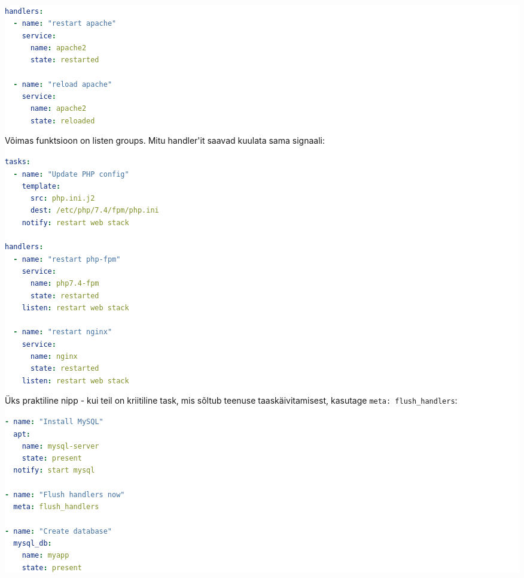 ```yaml
handlers:
  - name: "restart apache"
    service:
      name: apache2
      state: restarted
  
  - name: "reload apache"
    service:
      name: apache2
      state: reloaded
```

Võimas funktsioon on listen groups. Mitu handler'it saavad kuulata sama signaali:
```yaml
tasks:
  - name: "Update PHP config"
    template:
      src: php.ini.j2
      dest: /etc/php/7.4/fpm/php.ini
    notify: restart web stack

handlers:
  - name: "restart php-fpm"
    service:
      name: php7.4-fpm
      state: restarted
    listen: restart web stack
  
  - name: "restart nginx"
    service:
      name: nginx
      state: restarted
    listen: restart web stack
```

Üks praktiline nipp - kui teil on kriitiline task, mis sõltub teenuse taaskäivitamisest, kasutage `meta: flush_handlers`:
```yaml
- name: "Install MySQL"
  apt:
    name: mysql-server
    state: present
  notify: start mysql

- name: "Flush handlers now"
  meta: flush_handlers

- name: "Create database"
  mysql_db:
    name: myapp
    state: present
```
